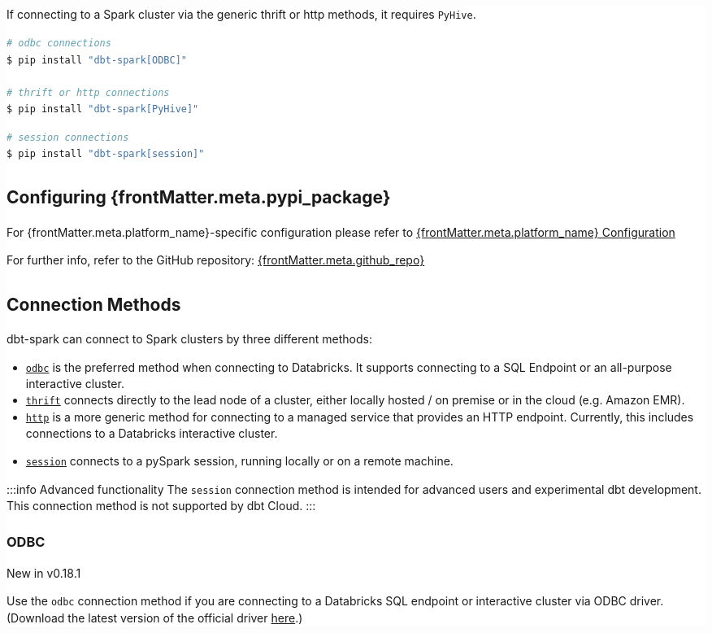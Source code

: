 If connecting to a Spark cluster via the generic thrift or http methods, it requires `PyHive`.

```zsh
# odbc connections
$ pip install "dbt-spark[ODBC]"

# thrift or http connections
$ pip install "dbt-spark[PyHive]"
```

<VersionBlock firstVersion="1.1">

```zsh
# session connections
$ pip install "dbt-spark[session]"
```

</VersionBlock>

<h2> Configuring {frontMatter.meta.pypi_package} </h2>

<p>For {frontMatter.meta.platform_name}-specific configuration please refer to <a href={frontMatter.meta.config_page}>{frontMatter.meta.platform_name} Configuration</a> </p>

<p>For further info, refer to the GitHub repository: <a href={`https://github.com/${frontMatter.meta.github_repo}`}>{frontMatter.meta.github_repo}</a></p>

## Connection Methods

dbt-spark can connect to Spark clusters by three different methods:

- [`odbc`](#odbc) is the preferred method when connecting to Databricks. It supports connecting to a SQL Endpoint or an all-purpose interactive cluster.
- [`thrift`](#thrift) connects directly to the lead node of a cluster, either locally hosted / on premise or in the cloud (e.g. Amazon EMR).
- [`http`](#http) is a more generic method for connecting to a managed service that provides an HTTP endpoint. Currently, this includes connections to a Databricks interactive cluster.

<VersionBlock firstVersion="1.1">

- [`session`](#session) connects to a pySpark session, running locally or on a remote machine.

:::info Advanced functionality
The `session` connection method is intended for advanced users and experimental dbt development. This connection method is not supported by dbt Cloud.
:::

</VersionBlock>

### ODBC

<Changelog>New in v0.18.1</Changelog>

Use the `odbc` connection method if you are connecting to a Databricks SQL endpoint or interactive cluster via ODBC driver. (Download the latest version of the official driver [here](https://databricks.com/spark/odbc-driver-download).)

<File name='~/.dbt/profiles.yml'>
